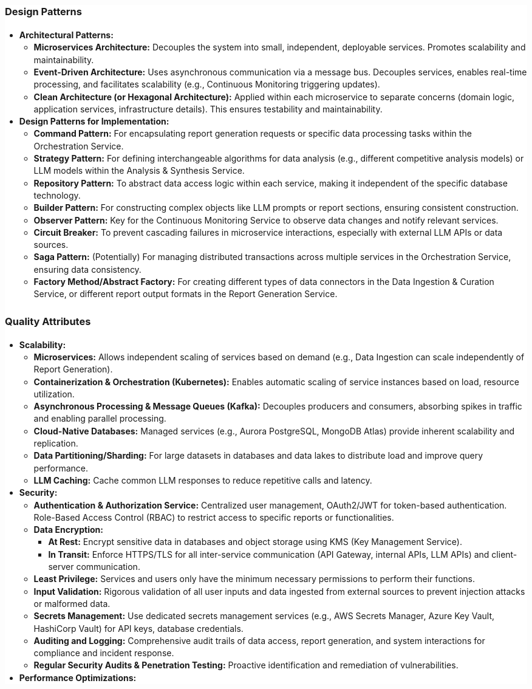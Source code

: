 ### Design Patterns

*   **Architectural Patterns:**
    *   **Microservices Architecture:** Decouples the system into small, independent, deployable services. Promotes scalability and maintainability.
    *   **Event-Driven Architecture:** Uses asynchronous communication via a message bus. Decouples services, enables real-time processing, and facilitates scalability (e.g., Continuous Monitoring triggering updates).
    *   **Clean Architecture (or Hexagonal Architecture):** Applied within each microservice to separate concerns (domain logic, application services, infrastructure details). This ensures testability and maintainability.
*   **Design Patterns for Implementation:**
    *   **Command Pattern:** For encapsulating report generation requests or specific data processing tasks within the Orchestration Service.
    *   **Strategy Pattern:** For defining interchangeable algorithms for data analysis (e.g., different competitive analysis models) or LLM models within the Analysis & Synthesis Service.
    *   **Repository Pattern:** To abstract data access logic within each service, making it independent of the specific database technology.
    *   **Builder Pattern:** For constructing complex objects like LLM prompts or report sections, ensuring consistent construction.
    *   **Observer Pattern:** Key for the Continuous Monitoring Service to observe data changes and notify relevant services.
    *   **Circuit Breaker:** To prevent cascading failures in microservice interactions, especially with external LLM APIs or data sources.
    *   **Saga Pattern:** (Potentially) For managing distributed transactions across multiple services in the Orchestration Service, ensuring data consistency.
    *   **Factory Method/Abstract Factory:** For creating different types of data connectors in the Data Ingestion & Curation Service, or different report output formats in the Report Generation Service.

### Quality Attributes

*   **Scalability:**
    *   **Microservices:** Allows independent scaling of services based on demand (e.g., Data Ingestion can scale independently of Report Generation).
    *   **Containerization & Orchestration (Kubernetes):** Enables automatic scaling of service instances based on load, resource utilization.
    *   **Asynchronous Processing & Message Queues (Kafka):** Decouples producers and consumers, absorbing spikes in traffic and enabling parallel processing.
    *   **Cloud-Native Databases:** Managed services (e.g., Aurora PostgreSQL, MongoDB Atlas) provide inherent scalability and replication.
    *   **Data Partitioning/Sharding:** For large datasets in databases and data lakes to distribute load and improve query performance.
    *   **LLM Caching:** Cache common LLM responses to reduce repetitive calls and latency.
*   **Security:**
    *   **Authentication & Authorization Service:** Centralized user management, OAuth2/JWT for token-based authentication. Role-Based Access Control (RBAC) to restrict access to specific reports or functionalities.
    *   **Data Encryption:**
        *   **At Rest:** Encrypt sensitive data in databases and object storage using KMS (Key Management Service).
        *   **In Transit:** Enforce HTTPS/TLS for all inter-service communication (API Gateway, internal APIs, LLM APIs) and client-server communication.
    *   **Least Privilege:** Services and users only have the minimum necessary permissions to perform their functions.
    *   **Input Validation:** Rigorous validation of all user inputs and data ingested from external sources to prevent injection attacks or malformed data.
    *   **Secrets Management:** Use dedicated secrets management services (e.g., AWS Secrets Manager, Azure Key Vault, HashiCorp Vault) for API keys, database credentials.
    *   **Auditing and Logging:** Comprehensive audit trails of data access, report generation, and system interactions for compliance and incident response.
    *   **Regular Security Audits & Penetration Testing:** Proactive identification and remediation of vulnerabilities.
*   **Performance Optimizations:**